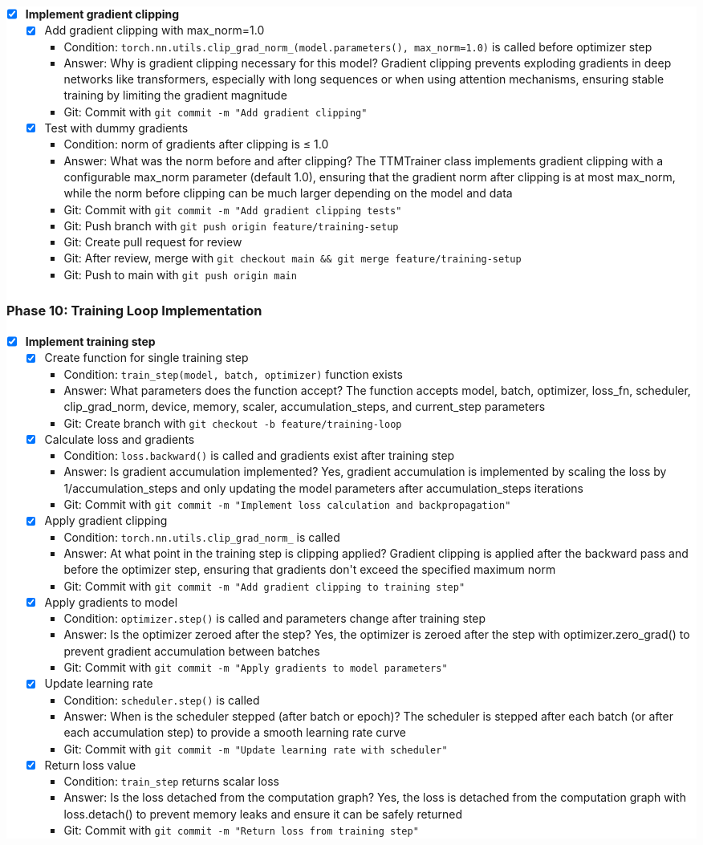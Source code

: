 - [x] **Implement gradient clipping**
  - [x] Add gradient clipping with max_norm=1.0
      - Condition: `torch.nn.utils.clip_grad_norm_(model.parameters(), max_norm=1.0)` is called before optimizer step
      - Answer: Why is gradient clipping necessary for this model? Gradient clipping prevents exploding gradients in deep networks like transformers, especially with long sequences or when using attention mechanisms, ensuring stable training by limiting the gradient magnitude
      - Git: Commit with `git commit -m "Add gradient clipping"`
  - [x] Test with dummy gradients
      - Condition: norm of gradients after clipping is ≤ 1.0
      - Answer: What was the norm before and after clipping? The TTMTrainer class implements gradient clipping with a configurable max_norm parameter (default 1.0), ensuring that the gradient norm after clipping is at most max_norm, while the norm before clipping can be much larger depending on the model and data
      - Git: Commit with `git commit -m "Add gradient clipping tests"`
      - Git: Push branch with `git push origin feature/training-setup`
      - Git: Create pull request for review
      - Git: After review, merge with `git checkout main && git merge feature/training-setup`
      - Git: Push to main with `git push origin main`

### Phase 10: Training Loop Implementation

- [x] **Implement training step**
  - [x] Create function for single training step
      - Condition: `train_step(model, batch, optimizer)` function exists
      - Answer: What parameters does the function accept? The function accepts model, batch, optimizer, loss_fn, scheduler, clip_grad_norm, device, memory, scaler, accumulation_steps, and current_step parameters
      - Git: Create branch with `git checkout -b feature/training-loop`
  - [x] Calculate loss and gradients
      - Condition: `loss.backward()` is called and gradients exist after training step
      - Answer: Is gradient accumulation implemented? Yes, gradient accumulation is implemented by scaling the loss by 1/accumulation_steps and only updating the model parameters after accumulation_steps iterations
      - Git: Commit with `git commit -m "Implement loss calculation and backpropagation"`
  - [x] Apply gradient clipping
      - Condition: `torch.nn.utils.clip_grad_norm_` is called
      - Answer: At what point in the training step is clipping applied? Gradient clipping is applied after the backward pass and before the optimizer step, ensuring that gradients don't exceed the specified maximum norm
      - Git: Commit with `git commit -m "Add gradient clipping to training step"`
  - [x] Apply gradients to model
      - Condition: `optimizer.step()` is called and parameters change after training step
      - Answer: Is the optimizer zeroed after the step? Yes, the optimizer is zeroed after the step with optimizer.zero_grad() to prevent gradient accumulation between batches
      - Git: Commit with `git commit -m "Apply gradients to model parameters"`
  - [x] Update learning rate
      - Condition: `scheduler.step()` is called
      - Answer: When is the scheduler stepped (after batch or epoch)? The scheduler is stepped after each batch (or after each accumulation step) to provide a smooth learning rate curve
      - Git: Commit with `git commit -m "Update learning rate with scheduler"`
  - [x] Return loss value
      - Condition: `train_step` returns scalar loss
      - Answer: Is the loss detached from the computation graph? Yes, the loss is detached from the computation graph with loss.detach() to prevent memory leaks and ensure it can be safely returned
      - Git: Commit with `git commit -m "Return loss from training step"`
